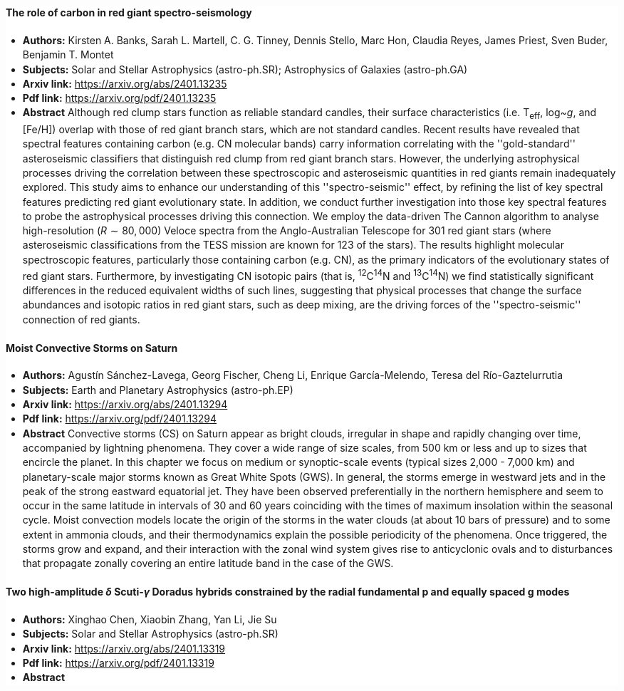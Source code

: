 #### The role of carbon in red giant spectro-seismology
 - **Authors:** Kirsten A. Banks, Sarah L. Martell, C. G. Tinney, Dennis Stello, Marc Hon, Claudia Reyes, James Priest, Sven Buder, Benjamin T. Montet
 - **Subjects:** Solar and Stellar Astrophysics (astro-ph.SR); Astrophysics of Galaxies (astro-ph.GA)
 - **Arxiv link:** https://arxiv.org/abs/2401.13235
 - **Pdf link:** https://arxiv.org/pdf/2401.13235
 - **Abstract**
 Although red clump stars function as reliable standard candles, their surface characteristics (i.e. T$_{\text{eff}}$, log~$g$, and [Fe/H]) overlap with those of red giant branch stars, which are not standard candles. Recent results have revealed that spectral features containing carbon (e.g. CN molecular bands) carry information correlating with the ''gold-standard'' asteroseismic classifiers that distinguish red clump from red giant branch stars. However, the underlying astrophysical processes driving the correlation between these spectroscopic and asteroseismic quantities in red giants remain inadequately explored. This study aims to enhance our understanding of this ''spectro-seismic'' effect, by refining the list of key spectral features predicting red giant evolutionary state. In addition, we conduct further investigation into those key spectral features to probe the astrophysical processes driving this connection. We employ the data-driven The Cannon algorithm to analyse high-resolution ($R\sim80,000$) Veloce spectra from the Anglo-Australian Telescope for 301 red giant stars (where asteroseismic classifications from the TESS mission are known for 123 of the stars). The results highlight molecular spectroscopic features, particularly those containing carbon (e.g. CN), as the primary indicators of the evolutionary states of red giant stars. Furthermore, by investigating CN isotopic pairs (that is, $^{12}$C$^{14}$N and $^{13}$C$^{14}$N) we find statistically significant differences in the reduced equivalent widths of such lines, suggesting that physical processes that change the surface abundances and isotopic ratios in red giant stars, such as deep mixing, are the driving forces of the ''spectro-seismic'' connection of red giants.
#### Moist Convective Storms on Saturn
 - **Authors:** Agustín Sánchez-Lavega, Georg Fischer, Cheng Li, Enrique García-Melendo, Teresa del Río-Gaztelurrutia
 - **Subjects:** Earth and Planetary Astrophysics (astro-ph.EP)
 - **Arxiv link:** https://arxiv.org/abs/2401.13294
 - **Pdf link:** https://arxiv.org/pdf/2401.13294
 - **Abstract**
 Convective storms (CS) on Saturn appear as bright clouds, irregular in shape and rapidly changing over time, accompanied by lightning phenomena. They cover a wide range of size scales, from 500 km or less and up to sizes that encircle the planet. In this chapter we focus on medium or synoptic-scale events (typical sizes 2,000 - 7,000 km) and planetary-scale major storms known as Great White Spots (GWS). In general, the storms emerge in westward jets and in the peak of the strong eastward equatorial jet. They have been observed preferentially in the northern hemisphere and seem to occur in the same latitude in intervals of 30 and 60 years coinciding with the times of maximum insolation within the seasonal cycle. Moist convection models locate the origin of the storms in the water clouds (at about 10 bars of pressure) and to some extent in ammonia clouds, and their thermodynamics explain the possible periodicity of the phenomena. Once triggered, the storms grow and expand, and their interaction with the zonal wind system gives rise to anticyclonic ovals and to disturbances that propagate zonally covering an entire latitude band in the case of the GWS.
#### Two high-amplitude $δ$ Scuti-$γ$ Doradus hybrids constrained  by the radial fundamental p and equally spaced g modes
 - **Authors:** Xinghao Chen, Xiaobin Zhang, Yan Li, Jie Su
 - **Subjects:** Solar and Stellar Astrophysics (astro-ph.SR)
 - **Arxiv link:** https://arxiv.org/abs/2401.13319
 - **Pdf link:** https://arxiv.org/pdf/2401.13319
 - **Abstract**